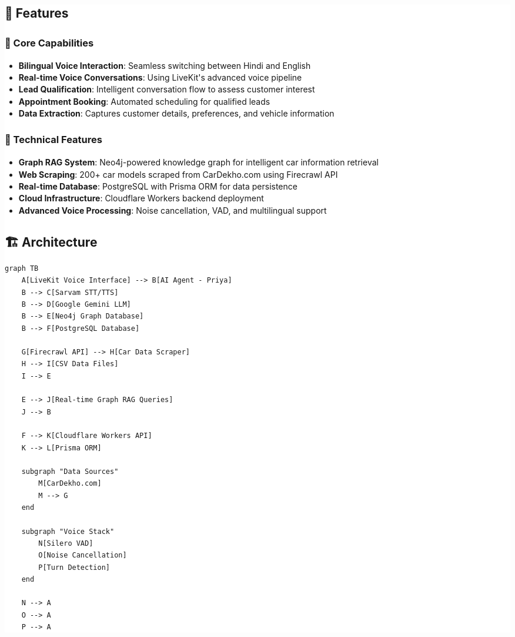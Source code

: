 ## 🌟 Features

### 🎯 Core Capabilities
- **Bilingual Voice Interaction**: Seamless switching between Hindi and English
- **Real-time Voice Conversations**: Using LiveKit's advanced voice pipeline
- **Lead Qualification**: Intelligent conversation flow to assess customer interest
- **Appointment Booking**: Automated scheduling for qualified leads
- **Data Extraction**: Captures customer details, preferences, and vehicle information

### 🚀 Technical Features
- **Graph RAG System**: Neo4j-powered knowledge graph for intelligent car information retrieval
- **Web Scraping**: 200+ car models scraped from CarDekho.com using Firecrawl API
- **Real-time Database**: PostgreSQL with Prisma ORM for data persistence
- **Cloud Infrastructure**: Cloudflare Workers backend deployment
- **Advanced Voice Processing**: Noise cancellation, VAD, and multilingual support

## 🏗️ Architecture

```mermaid
graph TB
    A[LiveKit Voice Interface] --> B[AI Agent - Priya]
    B --> C[Sarvam STT/TTS]
    B --> D[Google Gemini LLM]
    B --> E[Neo4j Graph Database]
    B --> F[PostgreSQL Database]
    
    G[Firecrawl API] --> H[Car Data Scraper]
    H --> I[CSV Data Files]
    I --> E
    
    E --> J[Real-time Graph RAG Queries]
    J --> B
    
    F --> K[Cloudflare Workers API]
    K --> L[Prisma ORM]
    
    subgraph "Data Sources"
        M[CarDekho.com]
        M --> G
    end
    
    subgraph "Voice Stack"
        N[Silero VAD]
        O[Noise Cancellation]
        P[Turn Detection]
    end
    
    N --> A
    O --> A
    P --> A
```
